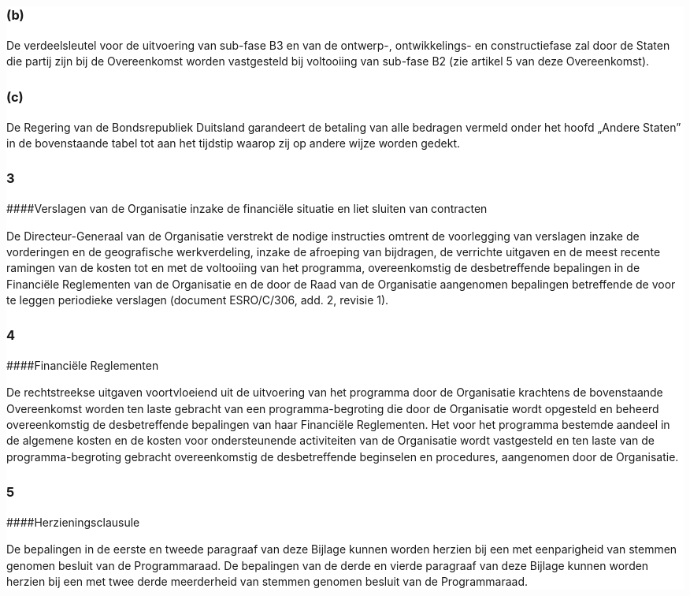 ### (b)  

De verdeelsleutel voor de uitvoering van sub-fase B3 en van de ontwerp-, ontwikkelings- en constructiefase zal door de Staten die partij zijn bij de Overeenkomst worden vastgesteld bij voltooiing van sub-fase B2 (zie artikel 5 van deze Overeenkomst).  

### (c)  

De Regering van de Bondsrepubliek Duitsland garandeert de betaling van alle bedragen vermeld onder het hoofd „Andere Staten” in de bovenstaande tabel tot aan het tijdstip waarop zij op andere wijze worden gedekt.  

### 3  

####Verslagen van de Organisatie inzake de financiële situatie en liet sluiten van contracten

De Directeur-Generaal van de Organisatie verstrekt de nodige instructies omtrent de voorlegging van verslagen inzake de vorderingen en de geografische werkverdeling, inzake de afroeping van bijdragen, de verrichte uitgaven en de meest recente ramingen van de kosten tot en met de voltooiing van het programma, overeenkomstig de desbetreffende bepalingen in de Financiële Reglementen van de Organisatie en de door de Raad van de Organisatie aangenomen bepalingen betreffende de voor te leggen periodieke verslagen (document ESRO/C/306, add. 2, revisie 1).  

### 4  

####Financiële Reglementen

De rechtstreekse uitgaven voortvloeiend uit de uitvoering van het programma door de Organisatie krachtens de bovenstaande Overeenkomst worden ten laste gebracht van een programma-begroting die door de Organisatie wordt opgesteld en beheerd overeenkomstig de desbetreffende bepalingen van haar Financiële Reglementen. Het voor het programma bestemde aandeel in de algemene kosten en de kosten voor ondersteunende activiteiten van de Organisatie wordt vastgesteld en ten laste van de programma-begroting gebracht overeenkomstig de desbetreffende beginselen en procedures, aangenomen door de Organisatie.  

### 5  

####Herzieningsclausule

De bepalingen in de eerste en tweede paragraaf van deze Bijlage kunnen worden herzien bij een met eenparigheid van stemmen genomen besluit van de Programmaraad. De bepalingen van de derde en vierde paragraaf van deze Bijlage kunnen worden herzien bij een met twee derde meerderheid van stemmen genomen besluit van de Programmaraad.  

